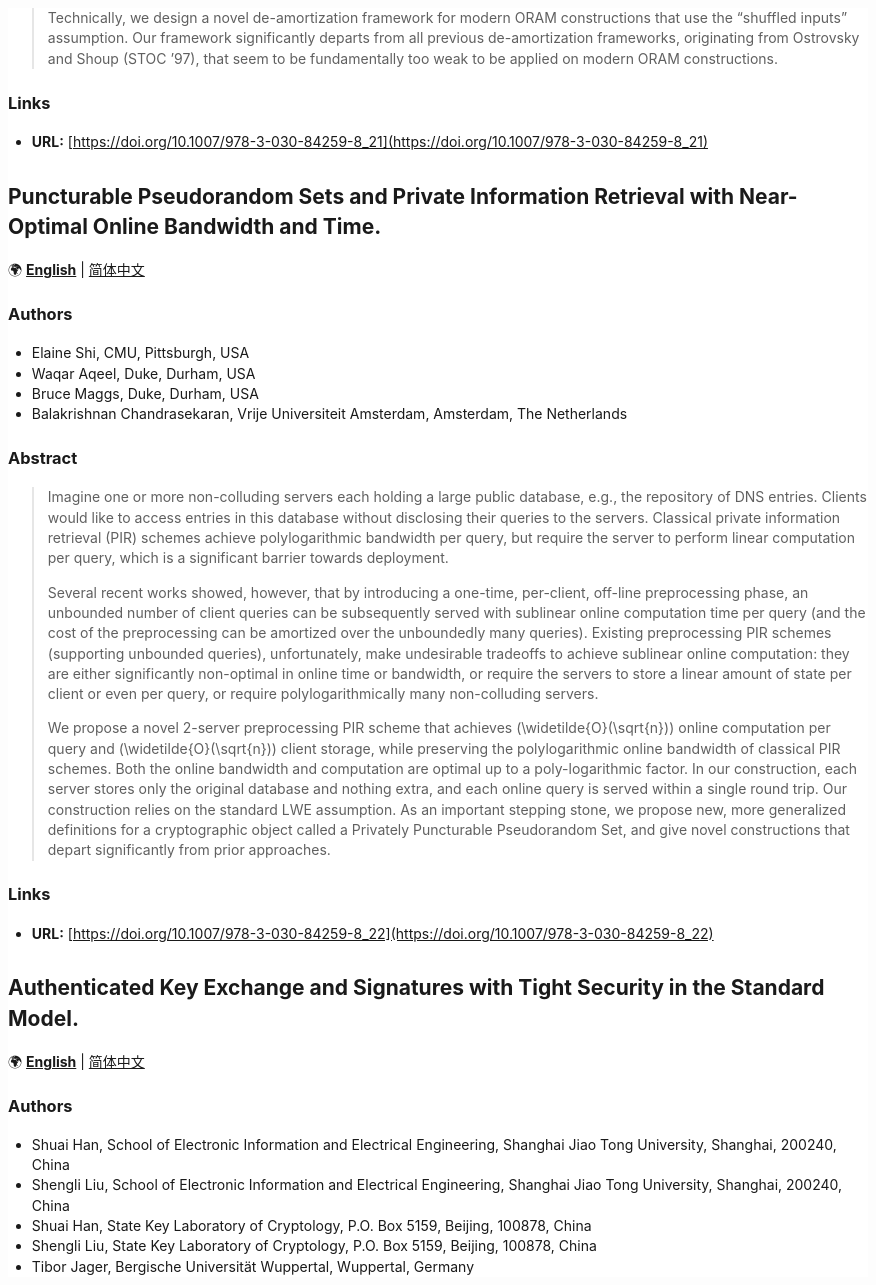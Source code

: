 > Technically, we design a novel de-amortization framework for modern ORAM constructions that use the “shuffled inputs” assumption. Our framework significantly departs from all previous de-amortization frameworks, originating from Ostrovsky and Shoup (STOC ’97), that seem to be fundamentally too weak to be applied on modern ORAM constructions.

### Links
- **URL:** [https://doi.org/10.1007/978-3-030-84259-8_21](https://doi.org/10.1007/978-3-030-84259-8_21)
## Puncturable Pseudorandom Sets and Private Information Retrieval with Near-Optimal Online Bandwidth and Time.
🌍 **[English](../../../docs/en/Crypto/Crypto[2021-4].md#puncturable-pseudorandom-sets-and-private-information-retrieval-with-near-optimal-online-bandwidth-and-time)** | [简体中文](../../../docs/zh-CN/Crypto/Crypto[2021-4].md#puncturable-pseudorandom-sets-and-private-information-retrieval-with-near-optimal-online-bandwidth-and-time)
### Authors
* Elaine Shi, CMU, Pittsburgh, USA
* Waqar Aqeel, Duke, Durham, USA
* Bruce Maggs, Duke, Durham, USA
* Balakrishnan Chandrasekaran, Vrije Universiteit Amsterdam, Amsterdam, The Netherlands
### Abstract
> Imagine one or more non-colluding servers each holding a large public database, e.g., the repository of DNS entries. Clients would like to access entries in this database without disclosing their queries to the servers. Classical private information retrieval (PIR) schemes achieve polylogarithmic bandwidth per query, but require the server to perform linear computation per query, which is a significant barrier towards deployment.
> 
> Several recent works showed, however, that by introducing a one-time, per-client, off-line preprocessing phase, an unbounded number of client queries can be subsequently served with sublinear online computation time per query (and the cost of the preprocessing can be amortized over the unboundedly many queries). Existing preprocessing PIR schemes (supporting unbounded queries), unfortunately, make undesirable tradeoffs to achieve sublinear online computation: they are either significantly non-optimal in online time or bandwidth, or require the servers to store a linear amount of state per client or even per query, or require polylogarithmically many non-colluding servers.
> 
> We propose a novel 2-server preprocessing PIR scheme that achieves \(\widetilde{O}(\sqrt{n})\) online computation per query and \(\widetilde{O}(\sqrt{n})\) client storage, while preserving the polylogarithmic online bandwidth of classical PIR schemes. Both the online bandwidth and computation are optimal up to a poly-logarithmic factor. In our construction, each server stores only the original database and nothing extra, and each online query is served within a single round trip. Our construction relies on the standard LWE assumption. As an important stepping stone, we propose new, more generalized definitions for a cryptographic object called a Privately Puncturable Pseudorandom Set, and give novel constructions that depart significantly from prior approaches.

### Links
- **URL:** [https://doi.org/10.1007/978-3-030-84259-8_22](https://doi.org/10.1007/978-3-030-84259-8_22)
## Authenticated Key Exchange and Signatures with Tight Security in the Standard Model.
🌍 **[English](../../../docs/en/Crypto/Crypto[2021-4].md#authenticated-key-exchange-and-signatures-with-tight-security-in-the-standard-model)** | [简体中文](../../../docs/zh-CN/Crypto/Crypto[2021-4].md#authenticated-key-exchange-and-signatures-with-tight-security-in-the-standard-model)
### Authors
* Shuai Han, School of Electronic Information and Electrical Engineering, Shanghai Jiao Tong University, Shanghai, 200240, China
* Shengli Liu, School of Electronic Information and Electrical Engineering, Shanghai Jiao Tong University, Shanghai, 200240, China
* Shuai Han, State Key Laboratory of Cryptology, P.O. Box 5159, Beijing, 100878, China
* Shengli Liu, State Key Laboratory of Cryptology, P.O. Box 5159, Beijing, 100878, China
* Tibor Jager, Bergische Universität Wuppertal, Wuppertal, Germany